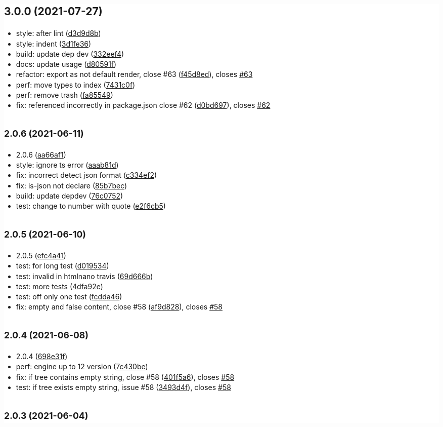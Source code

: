 ## 3.0.0 (2021-07-27)

* style: after lint ([d3d9d8b](https://github.com/posthtml/posthtml-render/commit/d3d9d8b))
* style: indent ([3d1fe36](https://github.com/posthtml/posthtml-render/commit/3d1fe36))
* build: update dep dev ([332eef4](https://github.com/posthtml/posthtml-render/commit/332eef4))
* docs: update usage ([d80591f](https://github.com/posthtml/posthtml-render/commit/d80591f))
* refactor: export as not default render, close #63 ([f45d8ed](https://github.com/posthtml/posthtml-render/commit/f45d8ed)), closes [#63](https://github.com/posthtml/posthtml-render/issues/63)
* perf: move types to index ([7431c0f](https://github.com/posthtml/posthtml-render/commit/7431c0f))
* perf: remove trash ([fa85549](https://github.com/posthtml/posthtml-render/commit/fa85549))
* fix: referenced incorrectly in package.json close #62 ([d0bd697](https://github.com/posthtml/posthtml-render/commit/d0bd697)), closes [#62](https://github.com/posthtml/posthtml-render/issues/62)



## <small>2.0.6 (2021-06-11)</small>

* 2.0.6 ([aa66af1](https://github.com/posthtml/posthtml-render/commit/aa66af1))
* style: ignore ts error ([aaab81d](https://github.com/posthtml/posthtml-render/commit/aaab81d))
* fix: incorrect detect json format ([c334ef2](https://github.com/posthtml/posthtml-render/commit/c334ef2))
* fix: is-json not declare ([85b7bec](https://github.com/posthtml/posthtml-render/commit/85b7bec))
* build: update depdev ([76c0752](https://github.com/posthtml/posthtml-render/commit/76c0752))
* test: change to number with quote ([e2f6cb5](https://github.com/posthtml/posthtml-render/commit/e2f6cb5))



## <small>2.0.5 (2021-06-10)</small>

* 2.0.5 ([efc4a41](https://github.com/posthtml/posthtml-render/commit/efc4a41))
* test: for long test ([d019534](https://github.com/posthtml/posthtml-render/commit/d019534))
* test: invalid in htmlnano travis ([69d666b](https://github.com/posthtml/posthtml-render/commit/69d666b))
* test: more tests ([4dfa92e](https://github.com/posthtml/posthtml-render/commit/4dfa92e))
* test: off only one test ([fcdda46](https://github.com/posthtml/posthtml-render/commit/fcdda46))
* fix: empty and false content, close #58 ([af9d828](https://github.com/posthtml/posthtml-render/commit/af9d828)), closes [#58](https://github.com/posthtml/posthtml-render/issues/58)



## <small>2.0.4 (2021-06-08)</small>

* 2.0.4 ([698e31f](https://github.com/posthtml/posthtml-render/commit/698e31f))
* perf: engine up to 12 version ([7c430be](https://github.com/posthtml/posthtml-render/commit/7c430be))
* fix: if tree contains empty string, close #58 ([401f5a6](https://github.com/posthtml/posthtml-render/commit/401f5a6)), closes [#58](https://github.com/posthtml/posthtml-render/issues/58)
* test: if tree exists empty string, issue #58 ([3493d4f](https://github.com/posthtml/posthtml-render/commit/3493d4f)), closes [#58](https://github.com/posthtml/posthtml-render/issues/58)



## <small>2.0.3 (2021-06-04)</small>
